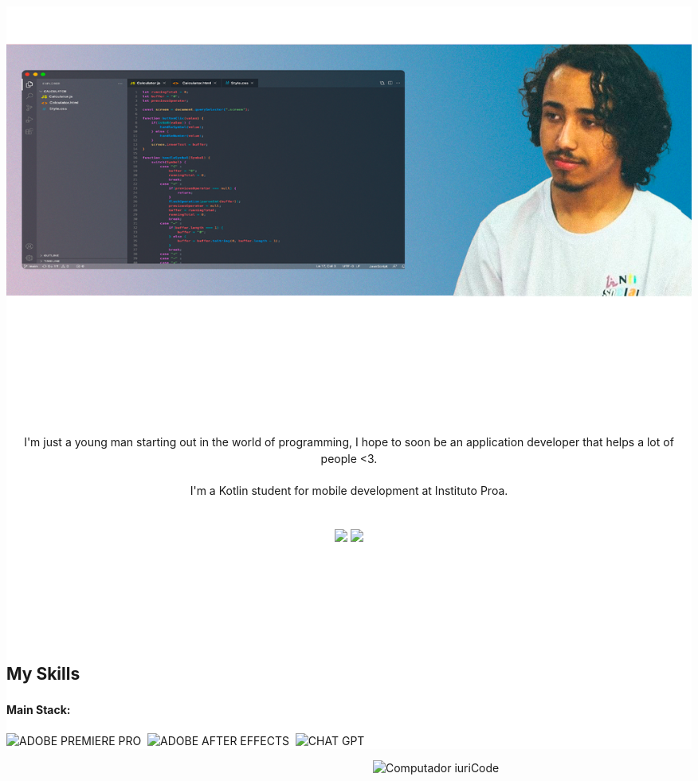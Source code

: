 
<img align="center" style="margin-bottom:100px; object-fit: contain" width=100% src="https://github.com/otavio2703/otavio2703/blob/main/assets/github.png" />
&nbsp;&nbsp;&nbsp;


<p align="center">I'm just a young man starting out in the world of programming, I hope to soon be an application developer that helps a lot of people <3.<br> <br> I'm a Kotlin student for mobile development at Instituto Proa.</p>&nbsp;

<div  align="center" style="margin-bottom:100px">
<img width=55% align="center"  src="https://github-readme-streak-stats.herokuapp.com?user=otavio2703&theme=dark&hide_border=true&mode=weekly" />
<img width=40% align="center" src="https://github-readme-stats-git-main-rafaelalexandrino.vercel.app/api/top-langs/?username=otavio2703&show_icons=true&theme=radical&layout=compact" />
 </div>
 
 &nbsp;
 &nbsp;



## My Skills

#### Main Stack:

![ADOBE PREMIERE PRO](https://img.shields.io/badge/Adobe%20Premiere%20Pro-9999FF?style=for-the-badge&logo=Adobe%20Premiere%20Pro&logoColor=white
)&nbsp;
![ADOBE AFTER EFFECTS](https://img.shields.io/badge/Adobe%20after%20affects-CF96FD?style=for-the-badge&logo=Adobe%20after%20effects&logoColor=393665
)&nbsp;
![CHAT GPT](https://img.shields.io/badge/ChatGPT-74aa9c?style=for-the-badge&logo=openai&logoColor=white)&nbsp;


<img src="https://raw.githubusercontent.com/MicaelliMedeiros/micaellimedeiros/master/image/computer-illustration.png" min-width="400px" max-width="400px" width="400px" align="right" alt="Computador iuriCode">

